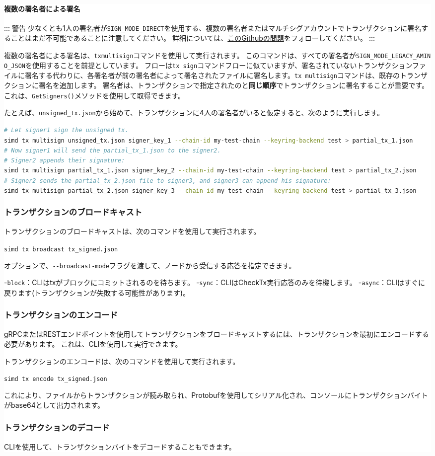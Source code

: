 #### 複数の署名者による署名

::: 警告
少なくとも1人の署名者が`SIGN_MODE_DIRECT`を使用する、複数の署名者またはマルチシグアカウントでトランザクションに署名することはまだ不可能であることに注意してください。 詳細については、[このGithubの問題](https://github.com/cosmos/cosmos-sdk/issues/8141)をフォローしてください。
:::

複数の署名者による署名は、`txmultisign`コマンドを使用して実行されます。 このコマンドは、すべての署名者が`SIGN_MODE_LEGACY_AMINO_JSON`を使用することを前提としています。 フローは`tx sign`コマンドフローに似ていますが、署名されていないトランザクションファイルに署名する代わりに、各署名者が前の署名者によって署名されたファイルに署名します。`tx multisign`コマンドは、既存のトランザクションに署名を追加します。 署名者は、トランザクションで指定されたのと**同じ順序**でトランザクションに署名することが重要です。これは、`GetSigners()`メソッドを使用して取得できます。

たとえば、`unsigned_tx.json`から始めて、トランザクションに4人の署名者がいると仮定すると、次のように実行します。

```bash
# Let signer1 sign the unsigned tx.
simd tx multisign unsigned_tx.json signer_key_1 --chain-id my-test-chain --keyring-backend test > partial_tx_1.json
# Now signer1 will send the partial_tx_1.json to the signer2.
# Signer2 appends their signature:
simd tx multisign partial_tx_1.json signer_key_2 --chain-id my-test-chain --keyring-backend test > partial_tx_2.json
# Signer2 sends the partial_tx_2.json file to signer3, and signer3 can append his signature:
simd tx multisign partial_tx_2.json signer_key_3 --chain-id my-test-chain --keyring-backend test > partial_tx_3.json
```

### トランザクションのブロードキャスト

トランザクションのブロードキャストは、次のコマンドを使用して実行されます。

```bash
simd tx broadcast tx_signed.json
```

オプションで、`--broadcast-mode`フラグを渡して、ノードから受信する応答を指定できます。

-`block`：CLIはtxがブロックにコミットされるのを待ちます。
-`sync`：CLIはCheckTx実行応答のみを待機します。
-`async`：CLIはすぐに戻ります(トランザクションが失敗する可能性があります)。

### トランザクションのエンコード

gRPCまたはRESTエンドポイントを使用してトランザクションをブロードキャストするには、トランザクションを最初にエンコードする必要があります。 これは、CLIを使用して実行できます。

トランザクションのエンコードは、次のコマンドを使用して実行されます。

```bash
simd tx encode tx_signed.json
```

これにより、ファイルからトランザクションが読み取られ、Protobufを使用してシリアル化され、コンソールにトランザクションバイトがbase64として出力されます。

### トランザクションのデコード

CLIを使用して、トランザクションバイトをデコードすることもできます。
